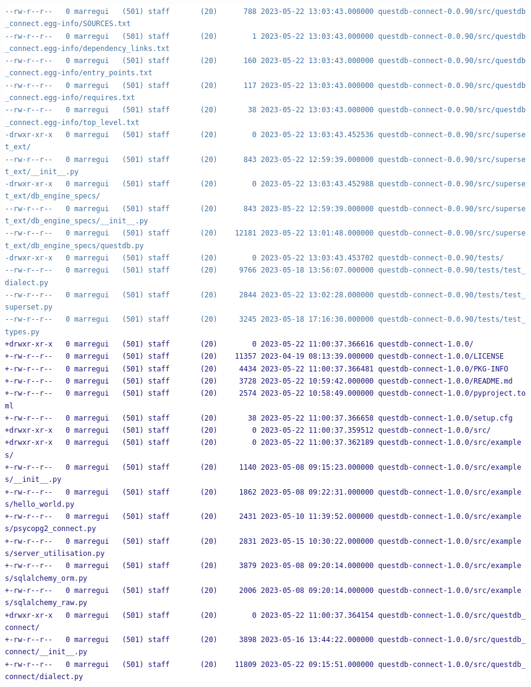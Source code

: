 ```diff
--rw-r--r--   0 marregui   (501) staff       (20)      788 2023-05-22 13:03:43.000000 questdb-connect-0.0.90/src/questdb_connect.egg-info/SOURCES.txt
--rw-r--r--   0 marregui   (501) staff       (20)        1 2023-05-22 13:03:43.000000 questdb-connect-0.0.90/src/questdb_connect.egg-info/dependency_links.txt
--rw-r--r--   0 marregui   (501) staff       (20)      160 2023-05-22 13:03:43.000000 questdb-connect-0.0.90/src/questdb_connect.egg-info/entry_points.txt
--rw-r--r--   0 marregui   (501) staff       (20)      117 2023-05-22 13:03:43.000000 questdb-connect-0.0.90/src/questdb_connect.egg-info/requires.txt
--rw-r--r--   0 marregui   (501) staff       (20)       38 2023-05-22 13:03:43.000000 questdb-connect-0.0.90/src/questdb_connect.egg-info/top_level.txt
-drwxr-xr-x   0 marregui   (501) staff       (20)        0 2023-05-22 13:03:43.452536 questdb-connect-0.0.90/src/superset_ext/
--rw-r--r--   0 marregui   (501) staff       (20)      843 2023-05-22 12:59:39.000000 questdb-connect-0.0.90/src/superset_ext/__init__.py
-drwxr-xr-x   0 marregui   (501) staff       (20)        0 2023-05-22 13:03:43.452988 questdb-connect-0.0.90/src/superset_ext/db_engine_specs/
--rw-r--r--   0 marregui   (501) staff       (20)      843 2023-05-22 12:59:39.000000 questdb-connect-0.0.90/src/superset_ext/db_engine_specs/__init__.py
--rw-r--r--   0 marregui   (501) staff       (20)    12181 2023-05-22 13:01:48.000000 questdb-connect-0.0.90/src/superset_ext/db_engine_specs/questdb.py
-drwxr-xr-x   0 marregui   (501) staff       (20)        0 2023-05-22 13:03:43.453702 questdb-connect-0.0.90/tests/
--rw-r--r--   0 marregui   (501) staff       (20)     9766 2023-05-18 13:56:07.000000 questdb-connect-0.0.90/tests/test_dialect.py
--rw-r--r--   0 marregui   (501) staff       (20)     2844 2023-05-22 13:02:28.000000 questdb-connect-0.0.90/tests/test_superset.py
--rw-r--r--   0 marregui   (501) staff       (20)     3245 2023-05-18 17:16:30.000000 questdb-connect-0.0.90/tests/test_types.py
+drwxr-xr-x   0 marregui   (501) staff       (20)        0 2023-05-22 11:00:37.366616 questdb-connect-1.0.0/
+-rw-r--r--   0 marregui   (501) staff       (20)    11357 2023-04-19 08:13:39.000000 questdb-connect-1.0.0/LICENSE
+-rw-r--r--   0 marregui   (501) staff       (20)     4434 2023-05-22 11:00:37.366481 questdb-connect-1.0.0/PKG-INFO
+-rw-r--r--   0 marregui   (501) staff       (20)     3728 2023-05-22 10:59:42.000000 questdb-connect-1.0.0/README.md
+-rw-r--r--   0 marregui   (501) staff       (20)     2574 2023-05-22 10:58:49.000000 questdb-connect-1.0.0/pyproject.toml
+-rw-r--r--   0 marregui   (501) staff       (20)       38 2023-05-22 11:00:37.366658 questdb-connect-1.0.0/setup.cfg
+drwxr-xr-x   0 marregui   (501) staff       (20)        0 2023-05-22 11:00:37.359512 questdb-connect-1.0.0/src/
+drwxr-xr-x   0 marregui   (501) staff       (20)        0 2023-05-22 11:00:37.362189 questdb-connect-1.0.0/src/examples/
+-rw-r--r--   0 marregui   (501) staff       (20)     1140 2023-05-08 09:15:23.000000 questdb-connect-1.0.0/src/examples/__init__.py
+-rw-r--r--   0 marregui   (501) staff       (20)     1862 2023-05-08 09:22:31.000000 questdb-connect-1.0.0/src/examples/hello_world.py
+-rw-r--r--   0 marregui   (501) staff       (20)     2431 2023-05-10 11:39:52.000000 questdb-connect-1.0.0/src/examples/psycopg2_connect.py
+-rw-r--r--   0 marregui   (501) staff       (20)     2831 2023-05-15 10:30:22.000000 questdb-connect-1.0.0/src/examples/server_utilisation.py
+-rw-r--r--   0 marregui   (501) staff       (20)     3879 2023-05-08 09:20:14.000000 questdb-connect-1.0.0/src/examples/sqlalchemy_orm.py
+-rw-r--r--   0 marregui   (501) staff       (20)     2006 2023-05-08 09:20:14.000000 questdb-connect-1.0.0/src/examples/sqlalchemy_raw.py
+drwxr-xr-x   0 marregui   (501) staff       (20)        0 2023-05-22 11:00:37.364154 questdb-connect-1.0.0/src/questdb_connect/
+-rw-r--r--   0 marregui   (501) staff       (20)     3898 2023-05-16 13:44:22.000000 questdb-connect-1.0.0/src/questdb_connect/__init__.py
+-rw-r--r--   0 marregui   (501) staff       (20)    11809 2023-05-22 09:15:51.000000 questdb-connect-1.0.0/src/questdb_connect/dialect.py
```